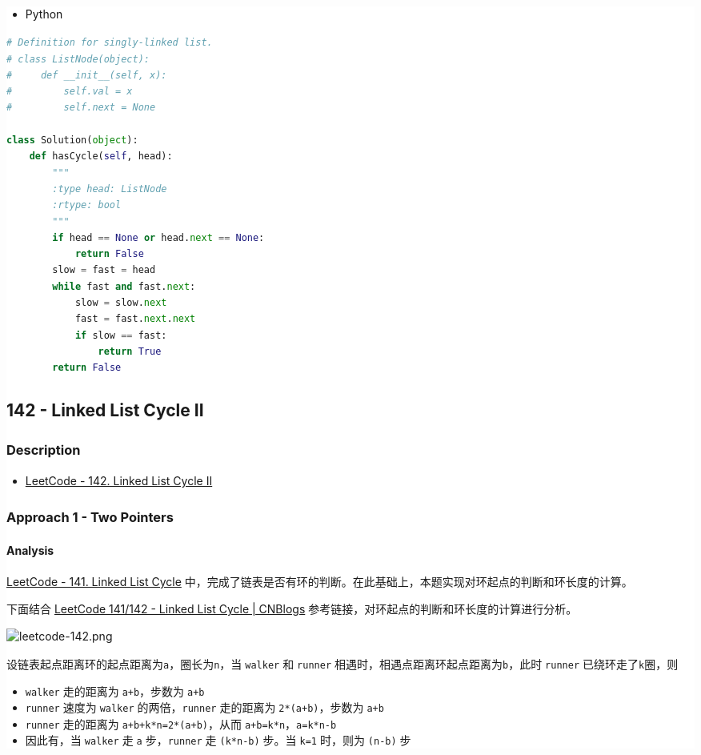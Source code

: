* Python

```python
# Definition for singly-linked list.
# class ListNode(object):
#     def __init__(self, x):
#         self.val = x
#         self.next = None

class Solution(object):
    def hasCycle(self, head):
        """
        :type head: ListNode
        :rtype: bool
        """
        if head == None or head.next == None:
            return False
        slow = fast = head
        while fast and fast.next:
            slow = slow.next
            fast = fast.next.next
            if slow == fast:
                return True
        return False

```




##  142 - Linked List Cycle II
### Description    
* [LeetCode - 142. Linked List Cycle II](https://leetcode.com/problems/linked-list-cycle-ii/)

### Approach 1 - Two Pointers

#### Analysis

[LeetCode - 141. Linked List Cycle](https://leetcode.com/problems/linked-list-cycle/?tab=Description)  中，完成了链表是否有环的判断。在此基础上，本题实现对环起点的判断和环长度的计算。

下面结合 [LeetCode 141/142 - Linked List Cycle | CNBlogs](http://www.cnblogs.com/AndyJee/p/4463998.html) 参考链接，对环起点的判断和环长度的计算进行分析。

 

![leetcode-142.png](https://image-bed-20181207-1257458714.cos.ap-shanghai.myqcloud.com/front-end-2019/leetcode-142.png)

设链表起点距离环的起点距离为`a`，圈长为`n`，当 `walker` 和 `runner` 相遇时，相遇点距离环起点距离为`b`，此时 `runner` 已绕环走了`k`圈，则
* `walker` 走的距离为 `a+b`，步数为 `a+b`
* `runner` 速度为 `walker` 的两倍，`runner` 走的距离为 `2*(a+b)`，步数为 `a+b`
* `runner` 走的距离为 `a+b+k*n=2*(a+b)`，从而 `a+b=k*n`，`a=k*n-b`
* 因此有，当 `walker` 走 `a` 步，`runner` 走 `(k*n-b)` 步。当 `k=1` 时，则为 `(n-b)` 步
